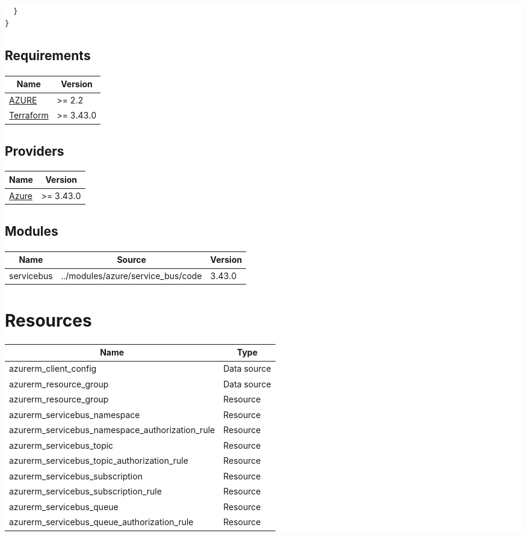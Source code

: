 ```hcl
  }
}

```
## Requirements

| Name  | Version |
| ----- | ------- |
| <a name="requirement_azure"></a> [AZURE](#requirement\_azure) | >= 2.2 |
| <a name="requirement_terraform"></a> [Terraform](#requirement\_terraform) | >= 3.43.0 |


## Providers

| Name  | Version |
| ----- | ------- |
| <a name="provider_azurerm"></a> [Azure](#provider\_azurerm) | >= 3.43.0 |


## Modules

| Name | Source | Version |
| ---- | ------ | ------- |
| servicebus | ../modules/azure/service_bus/code | 3.43.0 |


# Resources 

| Name | Type |
|----- | ---- |
| azurerm_client_config | Data source |
| azurerm_resource_group | Data source |
| azurerm_resource_group | Resource |
| azurerm_servicebus_namespace | Resource |
| azurerm_servicebus_namespace_authorization_rule | Resource |
| azurerm_servicebus_topic | Resource |
| azurerm_servicebus_topic_authorization_rule | Resource |
| azurerm_servicebus_subscription | Resource |
| azurerm_servicebus_subscription_rule | Resource |
| azurerm_servicebus_queue| Resource |
| azurerm_servicebus_queue_authorization_rule| Resource |
